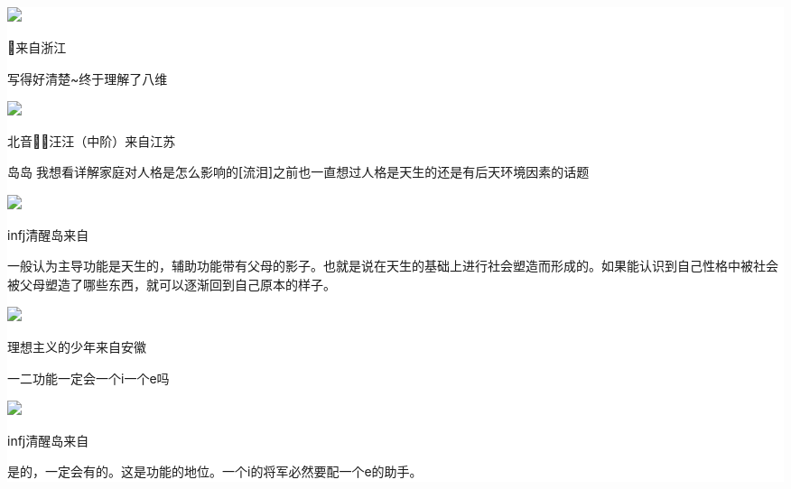   ![](http://mmsns.qpic.cn/mmsns/iaxNB5XaibCeLTYWIUGCYm7cS1kFxTx4ibUSEBZJ6VnOdXPDItJ9PaGRg/0)
  
  🌰来自浙江
  
  写得好清楚~终于理解了八维
  
  ![](http://mmsns.qpic.cn/mmsns/iaxNB5XaibCeLTYWIUGCYm7cS1kFxTx4ibUSEBZJ6VnOdXPDItJ9PaGRg/0)
  
  北音🐾🐾汪汪（中阶）来自江苏
  
  岛岛 我想看详解家庭对人格是怎么影响的[流泪]之前也一直想过人格是天生的还是有后天环境因素的话题
  
  ![](http://wx.qlogo.cn/mmhead/Q3auHgzwzM4icoibBPppWkMrbLG1lB8KhWHaiaiabBib87BTTdVQC8Cyacg/64)
  
  infj清醒岛来自
  
  一般认为主导功能是天生的，辅助功能带有父母的影子。也就是说在天生的基础上进行社会塑造而形成的。如果能认识到自己性格中被社会被父母塑造了哪些东西，就可以逐渐回到自己原本的样子。
  
  ![](http://mmsns.qpic.cn/mmsns/iaxNB5XaibCeLTYWIUGCYm7cS1kFxTx4ibUSEBZJ6VnOdXPDItJ9PaGRg/0)
  
  理想主义的少年来自安徽
  
  一二功能一定会一个i一个e吗
  
  ![](http://wx.qlogo.cn/mmhead/Q3auHgzwzM4icoibBPppWkMrbLG1lB8KhWHaiaiabBib87BTTdVQC8Cyacg/64)
  
  infj清醒岛来自
  
  是的，一定会有的。这是功能的地位。一个i的将军必然要配一个e的助手。